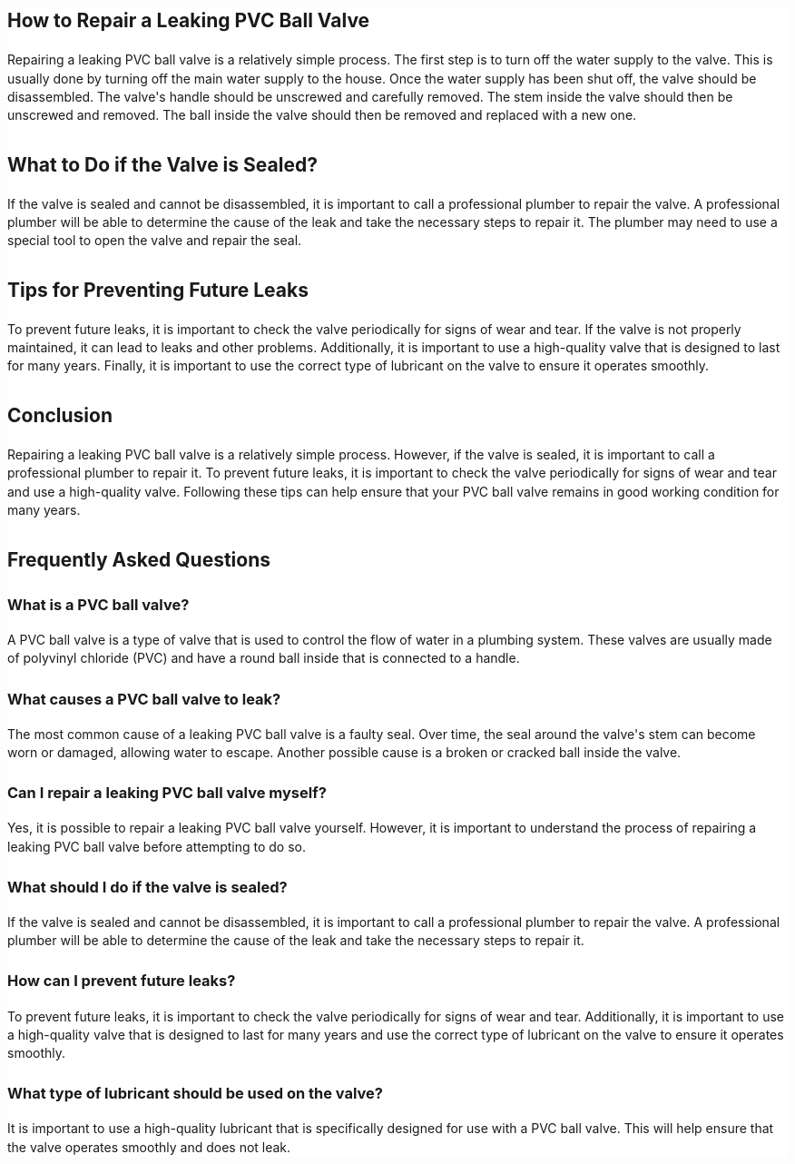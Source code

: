 <h2>How to Repair a Leaking PVC Ball Valve</h2>

<p>Repairing a leaking PVC ball valve is a relatively simple process. The first step is to turn off the water supply to the valve. This is usually done by turning off the main water supply to the house. Once the water supply has been shut off, the valve should be disassembled. The valve's handle should be unscrewed and carefully removed. The stem inside the valve should then be unscrewed and removed. The ball inside the valve should then be removed and replaced with a new one.</p>

<h2>What to Do if the Valve is Sealed?</h2>

<p>If the valve is sealed and cannot be disassembled, it is important to call a professional plumber to repair the valve. A professional plumber will be able to determine the cause of the leak and take the necessary steps to repair it. The plumber may need to use a special tool to open the valve and repair the seal.</p>

<h2>Tips for Preventing Future Leaks</h2>

<p>To prevent future leaks, it is important to check the valve periodically for signs of wear and tear. If the valve is not properly maintained, it can lead to leaks and other problems. Additionally, it is important to use a high-quality valve that is designed to last for many years. Finally, it is important to use the correct type of lubricant on the valve to ensure it operates smoothly.</p>

<h2>Conclusion</h2>

<p>Repairing a leaking PVC ball valve is a relatively simple process. However, if the valve is sealed, it is important to call a professional plumber to repair it. To prevent future leaks, it is important to check the valve periodically for signs of wear and tear and use a high-quality valve. Following these tips can help ensure that your PVC ball valve remains in good working condition for many years.</p>

<h2>Frequently Asked Questions</h2>

<h3>What is a PVC ball valve?</h3>
<p>A PVC ball valve is a type of valve that is used to control the flow of water in a plumbing system. These valves are usually made of polyvinyl chloride (PVC) and have a round ball inside that is connected to a handle.</p>

<h3>What causes a PVC ball valve to leak?</h3>
<p>The most common cause of a leaking PVC ball valve is a faulty seal. Over time, the seal around the valve's stem can become worn or damaged, allowing water to escape. Another possible cause is a broken or cracked ball inside the valve.</p>

<h3>Can I repair a leaking PVC ball valve myself?</h3>
<p>Yes, it is possible to repair a leaking PVC ball valve yourself. However, it is important to understand the process of repairing a leaking PVC ball valve before attempting to do so.</p>

<h3>What should I do if the valve is sealed?</h3>
<p>If the valve is sealed and cannot be disassembled, it is important to call a professional plumber to repair the valve. A professional plumber will be able to determine the cause of the leak and take the necessary steps to repair it.</p>

<h3>How can I prevent future leaks?</h3>
<p>To prevent future leaks, it is important to check the valve periodically for signs of wear and tear. Additionally, it is important to use a high-quality valve that is designed to last for many years and use the correct type of lubricant on the valve to ensure it operates smoothly.</p>

<h3>What type of lubricant should be used on the valve?</h3>
<p>It is important to use a high-quality lubricant that is specifically designed for use with a PVC ball valve. This will help ensure that the valve operates smoothly and does not leak.</p>
